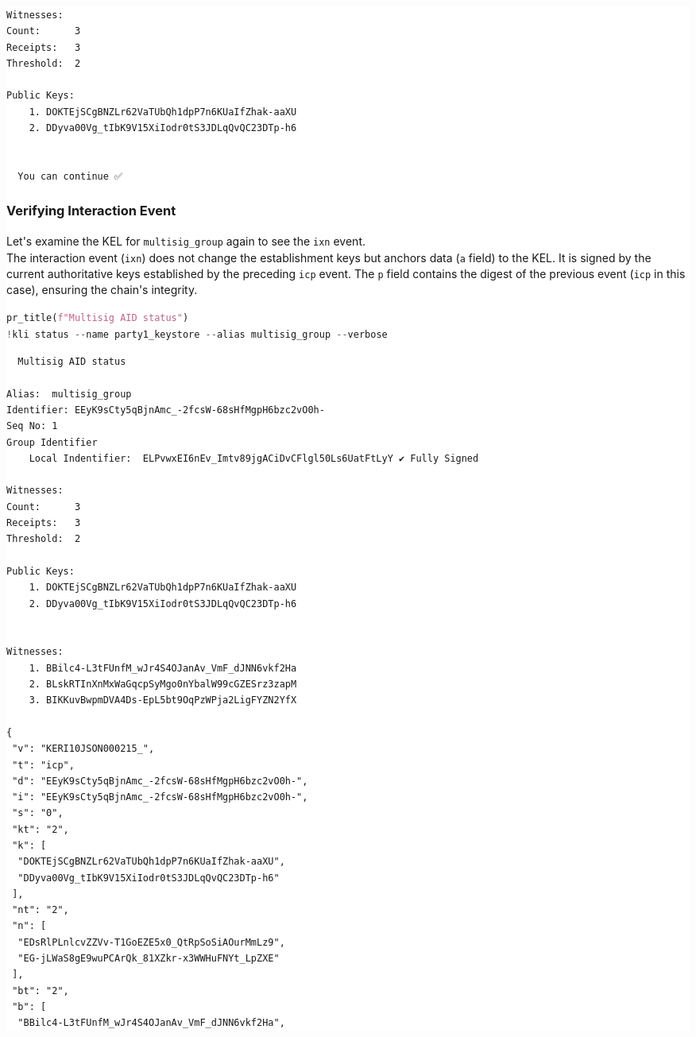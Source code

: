     Witnesses:
    Count:		3
    Receipts:	3
    Threshold:	2
    
    Public Keys:	
    	1. DOKTEjSCgBNZLr62VaTUbQh1dpP7n6KUaIfZhak-aaXU
    	2. DDyva00Vg_tIbK9V15XiIodr0tS3JDLqQvQC23DTp-h6
    
    
      You can continue ✅  
    
    


### Verifying Interaction Event
Let's examine the KEL for `multisig_group` again to see the `ixn` event.  
The interaction event (`ixn`) does not change the establishment keys but anchors data (`a` field) to the KEL. It is signed by the current authoritative keys established by the preceding `icp` event. The `p` field contains the digest of the previous event (`icp` in this case), ensuring the chain's integrity.


```python
pr_title(f"Multisig AID status")
!kli status --name party1_keystore --alias multisig_group --verbose
```

    
      Multisig AID status  
    
    Alias: 	multisig_group
    Identifier: EEyK9sCty5qBjnAmc_-2fcsW-68sHfMgpH6bzc2vO0h-
    Seq No:	1
    Group Identifier
        Local Indentifier:  ELPvwxEI6nEv_Imtv89jgACiDvCFlgl50Ls6UatFtLyY ✔ Fully Signed
    
    Witnesses:
    Count:		3
    Receipts:	3
    Threshold:	2
    
    Public Keys:	
    	1. DOKTEjSCgBNZLr62VaTUbQh1dpP7n6KUaIfZhak-aaXU
    	2. DDyva00Vg_tIbK9V15XiIodr0tS3JDLqQvQC23DTp-h6
    
    
    Witnesses:	
    	1. BBilc4-L3tFUnfM_wJr4S4OJanAv_VmF_dJNN6vkf2Ha
    	2. BLskRTInXnMxWaGqcpSyMgo0nYbalW99cGZESrz3zapM
    	3. BIKKuvBwpmDVA4Ds-EpL5bt9OqPzWPja2LigFYZN2YfX
    
    {
     "v": "KERI10JSON000215_",
     "t": "icp",
     "d": "EEyK9sCty5qBjnAmc_-2fcsW-68sHfMgpH6bzc2vO0h-",
     "i": "EEyK9sCty5qBjnAmc_-2fcsW-68sHfMgpH6bzc2vO0h-",
     "s": "0",
     "kt": "2",
     "k": [
      "DOKTEjSCgBNZLr62VaTUbQh1dpP7n6KUaIfZhak-aaXU",
      "DDyva00Vg_tIbK9V15XiIodr0tS3JDLqQvQC23DTp-h6"
     ],
     "nt": "2",
     "n": [
      "EDsRlPLnlcvZZVv-T1GoEZE5x0_QtRpSoSiAOurMmLz9",
      "EG-jLWaS8gE9wuPCArQk_81XZkr-x3WWHuFNYt_LpZXE"
     ],
     "bt": "2",
     "b": [
      "BBilc4-L3tFUnfM_wJr4S4OJanAv_VmF_dJNN6vkf2Ha",